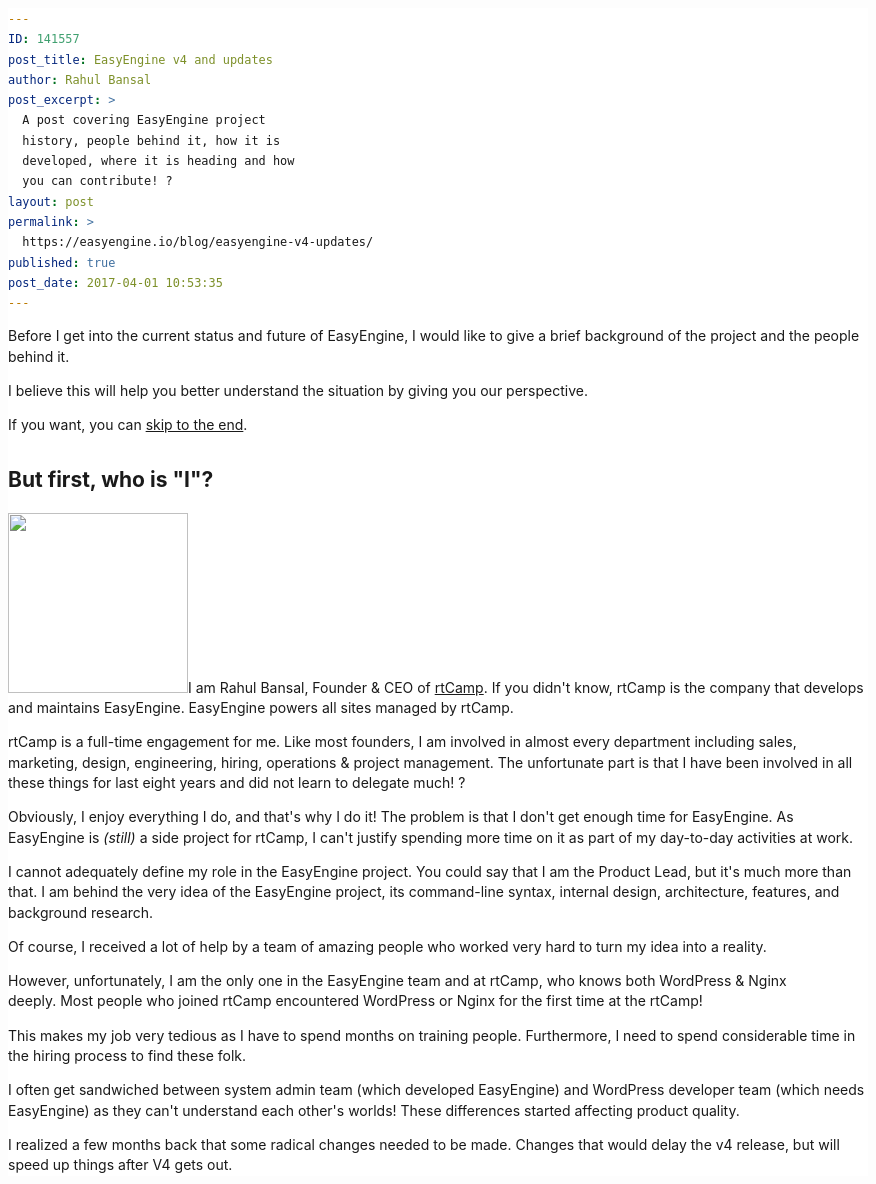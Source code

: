 ```yaml
---
ID: 141557
post_title: EasyEngine v4 and updates
author: Rahul Bansal
post_excerpt: >
  A post covering EasyEngine project
  history, people behind it, how it is
  developed, where it is heading and how
  you can contribute! ?
layout: post
permalink: >
  https://easyengine.io/blog/easyengine-v4-updates/
published: true
post_date: 2017-04-01 10:53:35
---
```

Before I get into the current status and future of EasyEngine, I would like to give a brief background of the project and the people behind it.

I believe this will help you better understand the situation by giving you our perspective.

If you want, you can <a href="#summary">skip to the end</a>.
<h2>But first, who is "I"?</h2>
<img class="wp-image-141748 size-full alignright" src="https://easyengine.io/wp-content/uploads/2017/03/bansal-circle.png" alt="" width="180" height="180" />I am Rahul Bansal, Founder &amp; CEO of <a href="https://rtcamp.com">rtCamp</a>. If you didn't know, rtCamp is the company that develops and maintains EasyEngine. EasyEngine powers all sites managed by rtCamp.

rtCamp is a full-time engagement for me. Like most founders, I am involved in almost every department including sales, marketing, design, engineering, hiring, operations &amp; project management. The unfortunate part is that I have been involved in all these things for last eight years and did not learn to delegate much! ?

Obviously, I enjoy everything I do, and that's why I do it! The problem is that I don't get enough time for EasyEngine. As EasyEngine is <em>(still)</em> a side project for rtCamp, I can't justify spending more time on it as part of my day-to-day activities at work.

I cannot adequately define my role in the EasyEngine project. You could say that I am the Product Lead, but it's much more than that. I am behind the very idea of the EasyEngine project, its command-line syntax, internal design, architecture, features, and background research.

Of course, I received a lot of help by a team of amazing people who worked very hard to turn my idea into a reality.

However, unfortunately, I am the only one in the EasyEngine team and at rtCamp, who knows both WordPress &amp; Nginx deeply. Most people who joined rtCamp encountered WordPress or Nginx for the first time at the rtCamp!

This makes my job very tedious as I have to spend months on training people. Furthermore, I need to spend considerable time in the hiring process to find these folk.

I often get sandwiched between system admin team (which developed EasyEngine) and WordPress developer team (which needs EasyEngine) as they can't understand each other's worlds! These differences started affecting product quality.

I realized a few months back that some radical changes needed to be made. Changes that would delay the v4 release, but will speed up things after V4 gets out.
